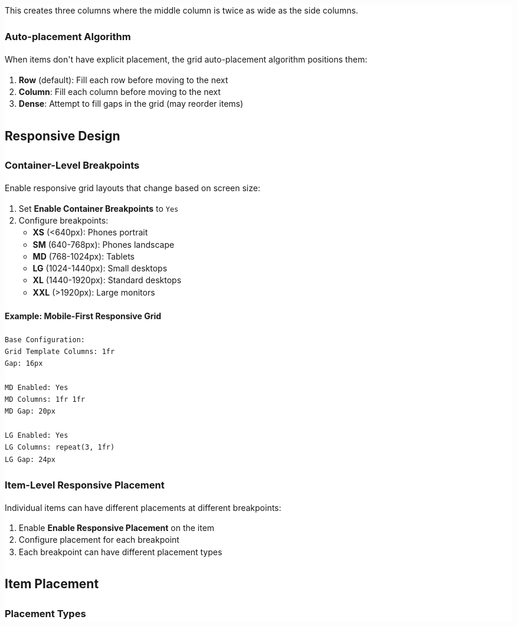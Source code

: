 This creates three columns where the middle column is twice as wide as the side columns.

### Auto-placement Algorithm

When items don't have explicit placement, the grid auto-placement algorithm positions them:

1. **Row** (default): Fill each row before moving to the next
2. **Column**: Fill each column before moving to the next
3. **Dense**: Attempt to fill gaps in the grid (may reorder items)

## Responsive Design

### Container-Level Breakpoints

Enable responsive grid layouts that change based on screen size:

1. Set **Enable Container Breakpoints** to `Yes`
2. Configure breakpoints:
   - **XS** (<640px): Phones portrait
   - **SM** (640-768px): Phones landscape
   - **MD** (768-1024px): Tablets
   - **LG** (1024-1440px): Small desktops
   - **XL** (1440-1920px): Standard desktops
   - **XXL** (>1920px): Large monitors

#### Example: Mobile-First Responsive Grid

```
Base Configuration:
Grid Template Columns: 1fr
Gap: 16px

MD Enabled: Yes
MD Columns: 1fr 1fr
MD Gap: 20px

LG Enabled: Yes
LG Columns: repeat(3, 1fr)
LG Gap: 24px
```

### Item-Level Responsive Placement

Individual items can have different placements at different breakpoints:

1. Enable **Enable Responsive Placement** on the item
2. Configure placement for each breakpoint
3. Each breakpoint can have different placement types

## Item Placement

### Placement Types

